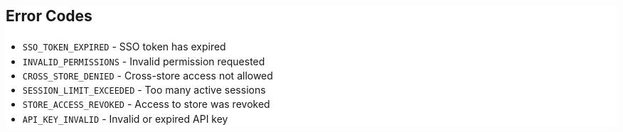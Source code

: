 ## Error Codes
- `SSO_TOKEN_EXPIRED` - SSO token has expired
- `INVALID_PERMISSIONS` - Invalid permission requested
- `CROSS_STORE_DENIED` - Cross-store access not allowed
- `SESSION_LIMIT_EXCEEDED` - Too many active sessions
- `STORE_ACCESS_REVOKED` - Access to store was revoked
- `API_KEY_INVALID` - Invalid or expired API key